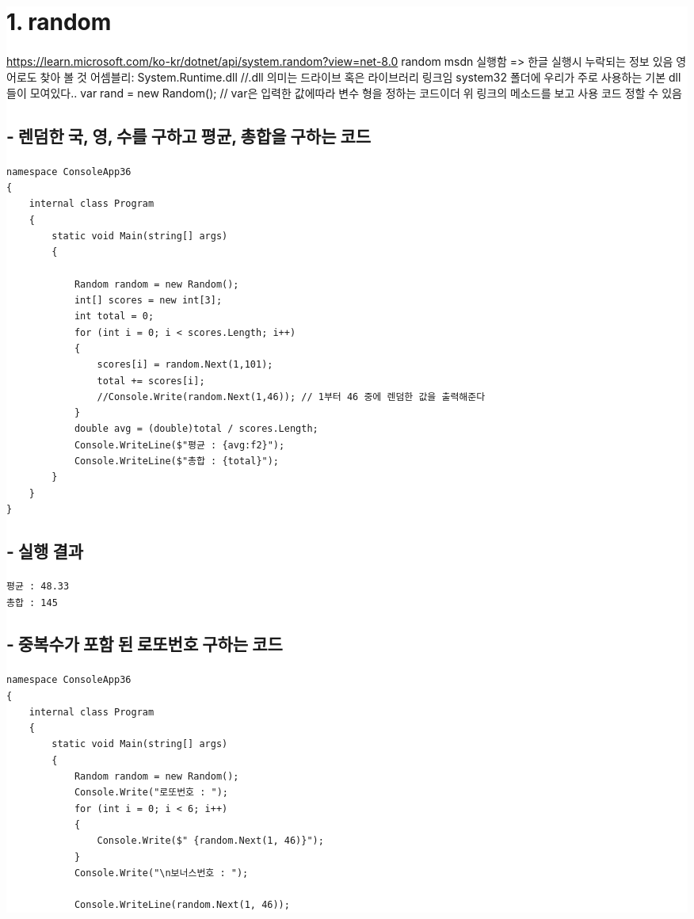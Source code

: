 # 1. random
https://learn.microsoft.com/ko-kr/dotnet/api/system.random?view=net-8.0
random msdn 실행함
=> 한글 실행시 누락되는 정보 있음 영어로도 찾아 볼 것 
어셈블리: System.Runtime.dll //.dll 의미는 드라이브 혹은 라이브러리 링크임
system32 폴더에 우리가 주로 사용하는 기본 dll들이 모여있다..
var rand = new Random(); // var은 입력한 값에따라 변수 형을 정하는 코드이더
위 링크의 메소드를 보고 사용 코드 정할 수 있음
## - 렌덤한 국, 영, 수를 구하고 평균, 총합을 구하는 코드
```
namespace ConsoleApp36
{
    internal class Program
    {
        static void Main(string[] args)
        {
            
            Random random = new Random();
            int[] scores = new int[3];
            int total = 0;
            for (int i = 0; i < scores.Length; i++) 
            {
                scores[i] = random.Next(1,101);
                total += scores[i];
                //Console.Write(random.Next(1,46)); // 1부터 46 중에 렌덤한 값을 출력해준다
            }
            double avg = (double)total / scores.Length;
            Console.WriteLine($"평균 : {avg:f2}");
            Console.WriteLine($"총합 : {total}");
        }
    }
}

```

## - 실행 결과

```
평균 : 48.33
총합 : 145
```

## - 중복수가 포함 된 로또번호 구하는 코드

```
namespace ConsoleApp36
{
    internal class Program
    {
        static void Main(string[] args)
        {
            Random random = new Random();
            Console.Write("로또번호 : ");
            for (int i = 0; i < 6; i++)
            {
                Console.Write($" {random.Next(1, 46)}");
            }
            Console.Write("\n보너스번호 : ");
            
            Console.WriteLine(random.Next(1, 46));

```